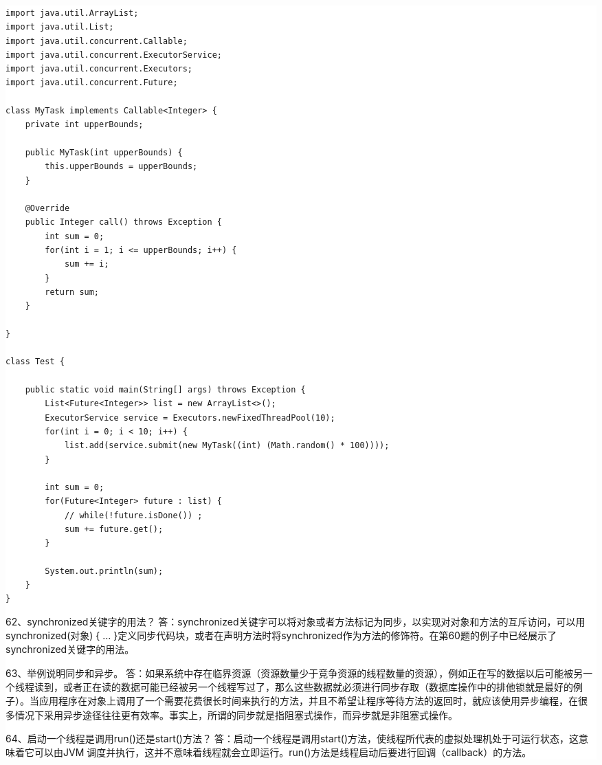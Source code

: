     import java.util.ArrayList;
    import java.util.List;
    import java.util.concurrent.Callable;
    import java.util.concurrent.ExecutorService;
    import java.util.concurrent.Executors;
    import java.util.concurrent.Future;

    class MyTask implements Callable<Integer> {
        private int upperBounds;

        public MyTask(int upperBounds) {
            this.upperBounds = upperBounds;
        }

        @Override
        public Integer call() throws Exception {
            int sum = 0; 
            for(int i = 1; i <= upperBounds; i++) {
                sum += i;
            }
            return sum;
        }

    }

    class Test {

        public static void main(String[] args) throws Exception {
            List<Future<Integer>> list = new ArrayList<>();
            ExecutorService service = Executors.newFixedThreadPool(10);
            for(int i = 0; i < 10; i++) {
                list.add(service.submit(new MyTask((int) (Math.random() * 100))));
            }

            int sum = 0;
            for(Future<Integer> future : list) {
                // while(!future.isDone()) ;
                sum += future.get();
            }

            System.out.println(sum);
        }
    }

62、synchronized关键字的用法？
答：synchronized关键字可以将对象或者方法标记为同步，以实现对对象和方法的互斥访问，可以用synchronized(对象) { … }定义同步代码块，或者在声明方法时将synchronized作为方法的修饰符。在第60题的例子中已经展示了synchronized关键字的用法。

63、举例说明同步和异步。
答：如果系统中存在临界资源（资源数量少于竞争资源的线程数量的资源），例如正在写的数据以后可能被另一个线程读到，或者正在读的数据可能已经被另一个线程写过了，那么这些数据就必须进行同步存取（数据库操作中的排他锁就是最好的例子）。当应用程序在对象上调用了一个需要花费很长时间来执行的方法，并且不希望让程序等待方法的返回时，就应该使用异步编程，在很多情况下采用异步途径往往更有效率。事实上，所谓的同步就是指阻塞式操作，而异步就是非阻塞式操作。

64、启动一个线程是调用run()还是start()方法？
答：启动一个线程是调用start()方法，使线程所代表的虚拟处理机处于可运行状态，这意味着它可以由JVM 调度并执行，这并不意味着线程就会立即运行。run()方法是线程启动后要进行回调（callback）的方法。
